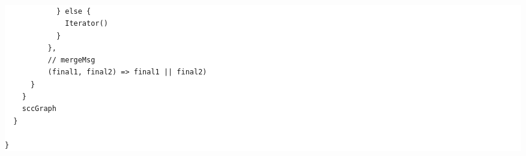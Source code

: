 ```
            } else {
              Iterator()
            }
          },
          // mergeMsg
          (final1, final2) => final1 || final2)
      }
    }
    sccGraph
  }

}
```
